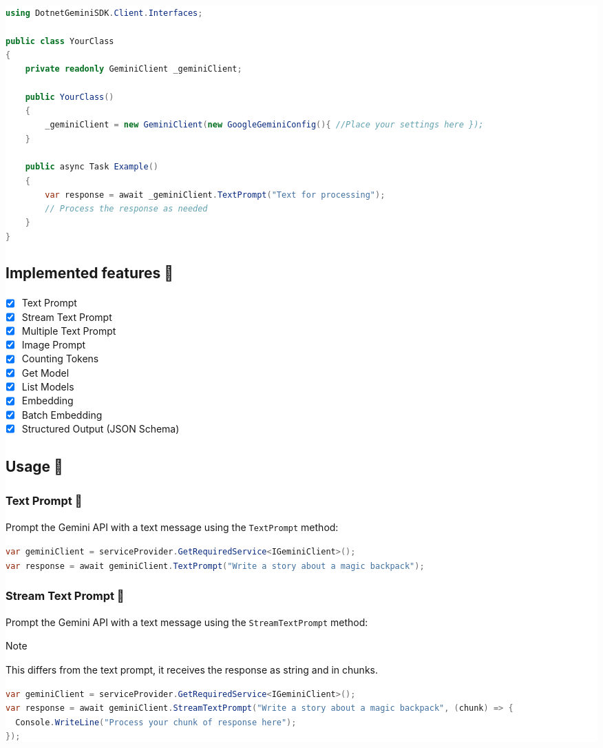 ```csharp
using DotnetGeminiSDK.Client.Interfaces;

public class YourClass
{
    private readonly GeminiClient _geminiClient;

    public YourClass()
    {
        _geminiClient = new GeminiClient(new GoogleGeminiConfig(){ //Place your settings here });
    }

    public async Task Example()
    {
        var response = await _geminiClient.TextPrompt("Text for processing");
        // Process the response as needed
    }
}
```

## Implemented features 👾

- [x] Text Prompt
- [x] Stream Text Prompt
- [x] Multiple Text Prompt
- [x] Image Prompt
- [x] Counting Tokens
- [x] Get Model
- [x] List Models
- [x] Embedding
- [x] Batch Embedding
- [x] Structured Output (JSON Schema)

## Usage 🚀
### Text Prompt 📝
Prompt the Gemini API with a text message using the `TextPrompt` method:

```csharp
var geminiClient = serviceProvider.GetRequiredService<IGeminiClient>();
var response = await geminiClient.TextPrompt("Write a story about a magic backpack");
```

### Stream Text Prompt 🔁
Prompt the Gemini API with a text message using the `StreamTextPrompt` method:

> [!NOTE]
> This differs from the text prompt, it receives the response as string and in chunks.

```csharp
var geminiClient = serviceProvider.GetRequiredService<IGeminiClient>();
var response = await geminiClient.StreamTextPrompt("Write a story about a magic backpack", (chunk) => {
  Console.WriteLine("Process your chunk of response here");
});
```
